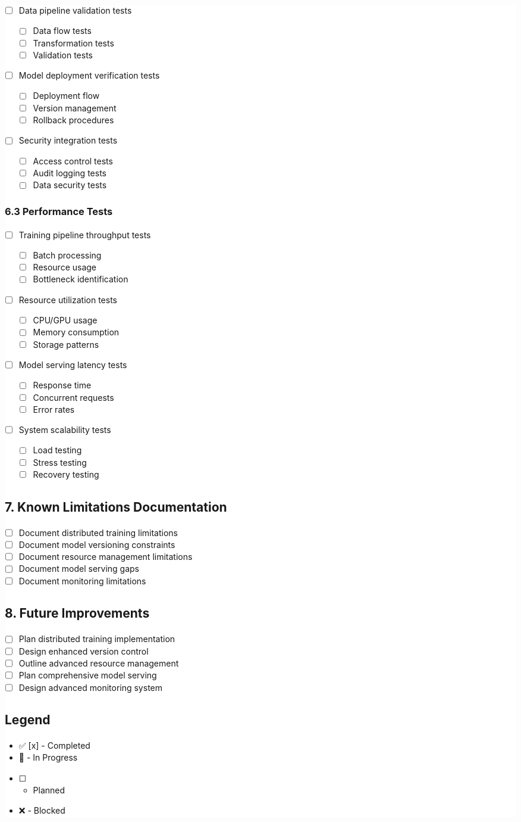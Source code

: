 - [ ] Data pipeline validation tests

  - [ ] Data flow tests
  - [ ] Transformation tests
  - [ ] Validation tests

- [ ] Model deployment verification tests

  - [ ] Deployment flow
  - [ ] Version management
  - [ ] Rollback procedures

- [ ] Security integration tests
  - [ ] Access control tests
  - [ ] Audit logging tests
  - [ ] Data security tests

### 6.3 Performance Tests

- [ ] Training pipeline throughput tests

  - [ ] Batch processing
  - [ ] Resource usage
  - [ ] Bottleneck identification

- [ ] Resource utilization tests

  - [ ] CPU/GPU usage
  - [ ] Memory consumption
  - [ ] Storage patterns

- [ ] Model serving latency tests

  - [ ] Response time
  - [ ] Concurrent requests
  - [ ] Error rates

- [ ] System scalability tests
  - [ ] Load testing
  - [ ] Stress testing
  - [ ] Recovery testing

## 7. Known Limitations Documentation

- [ ] Document distributed training limitations
- [ ] Document model versioning constraints
- [ ] Document resource management limitations
- [ ] Document model serving gaps
- [ ] Document monitoring limitations

## 8. Future Improvements

- [ ] Plan distributed training implementation
- [ ] Design enhanced version control
- [ ] Outline advanced resource management
- [ ] Plan comprehensive model serving
- [ ] Design advanced monitoring system

## Legend

- ✅ [x] - Completed
- 🔄 - In Progress
- [ ] - Planned
- ❌ - Blocked
